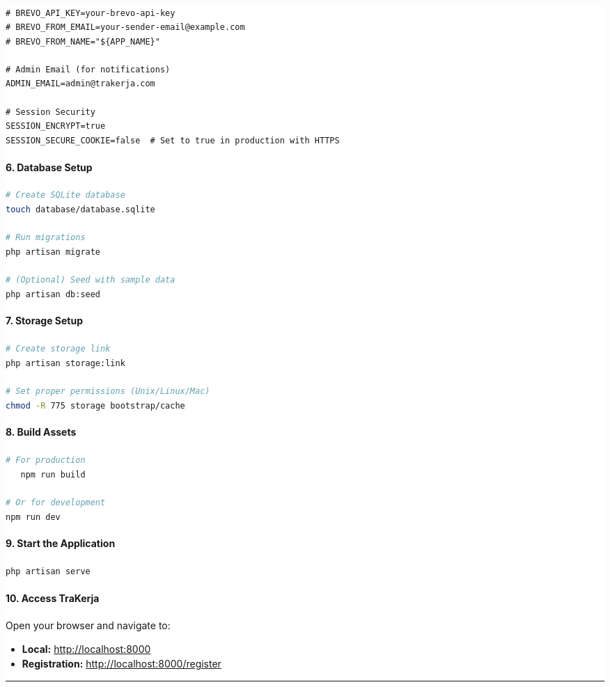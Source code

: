 ```env
# BREVO_API_KEY=your-brevo-api-key
# BREVO_FROM_EMAIL=your-sender-email@example.com
# BREVO_FROM_NAME="${APP_NAME}"

# Admin Email (for notifications)
ADMIN_EMAIL=admin@trakerja.com

# Session Security
SESSION_ENCRYPT=true
SESSION_SECURE_COOKIE=false  # Set to true in production with HTTPS
```

#### **6. Database Setup**
   ```bash
# Create SQLite database
   touch database/database.sqlite

# Run migrations
   php artisan migrate
   
# (Optional) Seed with sample data
php artisan db:seed
   ```

#### **7. Storage Setup**
   ```bash
# Create storage link
php artisan storage:link

# Set proper permissions (Unix/Linux/Mac)
chmod -R 775 storage bootstrap/cache
```

#### **8. Build Assets**
```bash
# For production
   npm run build

# Or for development
npm run dev
   ```

#### **9. Start the Application**
   ```bash
   php artisan serve
   ```

#### **10. Access TraKerja**
Open your browser and navigate to:
- **Local:** [http://localhost:8000](http://localhost:8000)
- **Registration:** [http://localhost:8000/register](http://localhost:8000/register)

---
